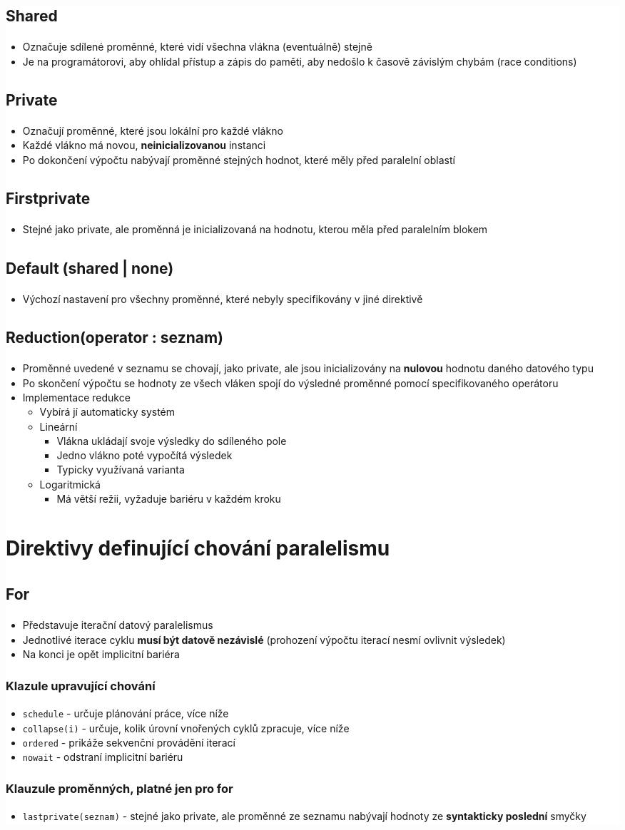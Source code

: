 ## Shared
* Označuje sdílené proměnné, které vidí všechna vlákna (eventuálně) stejně
* Je na programátorovi, aby ohlídal přístup a zápis do paměti, aby nedošlo k časově závislým chybám (race conditions)

## Private 
* Označují proměnné, které jsou lokální pro každé vlákno
* Každé vlákno má novou, **neinicializovanou** instanci
* Po dokončení výpočtu nabývají proměnné stejných hodnot, které měly před paralelní oblastí

## Firstprivate
* Stejné jako private, ale proměnná je inicializovaná na hodnotu, kterou měla před paralelním blokem

## Default (shared | none)
* Výchozí nastavení pro všechny proměnné, které nebyly specifikovány v jiné direktivě

## Reduction(operator : seznam)
* Proměnné uvedené v seznamu se chovají, jako private, ale jsou inicializovány na **nulovou** hodnotu daného datového typu
* Po skončení výpočtu se hodnoty ze všech vláken spojí do výsledné proměnné pomocí specifikovaného operátoru
* Implementace redukce
    * Vybírá jí automaticky systém
    * Lineární
        * Vlákna ukládají svoje výsledky do sdíleného pole
        * Jedno vlákno poté vypočítá výsledek
        * Typicky využívaná varianta
    * Logaritmická
        * Má větší režii, vyžaduje bariéru v každém kroku

# Direktivy definující chování paralelismu

## For
* Představuje iterační datový paralelismus
* Jednotlivé iterace cyklu **musí být datově nezávislé** (prohození výpočtu iterací nesmí ovlivnit výsledek)
* Na konci je opět implicitní bariéra

### Klazule upravující chování
* `schedule` - určuje plánování práce, více níže
* `collapse(i)` - určuje, kolik úrovní vnořených cyklů zpracuje, více níže
* `ordered` - prikáže sekvenční provádění iterací
* `nowait` - odstraní implicitní bariéru

### Klauzule proměnných, platné jen pro for
* `lastprivate(seznam)` - stejné jako private, ale proměnné ze seznamu nabývají hodnoty ze **syntakticky poslední** smyčky
